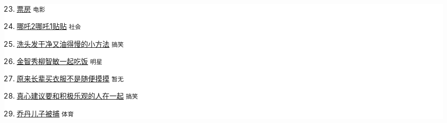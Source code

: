 23. [票房](https://m.weibo.cn/search?containerid=100103type%3D1%26t%3D10%26q%3D%E7%A5%A8%E6%88%BF&stream_entry_id=31&isnewpage=1&extparam=seat%3D1%26realpos%3D21%26dgr%3D0%26pos%3D21%26stream_entry_id%3D31%26filter_type%3Drealtimehot%26band_rank%3D21%26c_type%3D31%26flag%3D1%26lcate%3D5001%26cate%3D5001%26q%3D%25E7%25A5%25A8%25E6%2588%25BF%26display_time%3D1738682320%26pre_seqid%3D173868232069890578131) `电影` 

24. [哪吒2哪吒1贴贴](https://m.weibo.cn/search?containerid=100103type%3D1%26t%3D10%26q%3D%23%E5%93%AA%E5%90%922%E5%93%AA%E5%90%921%E8%B4%B4%E8%B4%B4%23&stream_entry_id=31&isnewpage=1&extparam=seat%3D1%26realpos%3D22%26dgr%3D0%26pos%3D22%26stream_entry_id%3D31%26filter_type%3Drealtimehot%26band_rank%3D22%26c_type%3D31%26flag%3D0%26lcate%3D5001%26cate%3D5001%26q%3D%2523%25E5%2593%25AA%25E5%2590%25922%25E5%2593%25AA%25E5%2590%25921%25E8%25B4%25B4%25E8%25B4%25B4%2523%26display_time%3D1738682320%26pre_seqid%3D173868232069890578131) `社会` 

25. [洗头发干净又油得慢的小方法](https://m.weibo.cn/search?containerid=100103type%3D1%26t%3D10%26q%3D%23%E6%B4%97%E5%A4%B4%E5%8F%91%E5%B9%B2%E5%87%80%E5%8F%88%E6%B2%B9%E5%BE%97%E6%85%A2%E7%9A%84%E5%B0%8F%E6%96%B9%E6%B3%95%23&stream_entry_id=31&isnewpage=1&extparam=seat%3D1%26realpos%3D23%26dgr%3D0%26pos%3D23%26stream_entry_id%3D31%26filter_type%3Drealtimehot%26band_rank%3D23%26c_type%3D31%26flag%3D0%26lcate%3D5001%26cate%3D5001%26q%3D%2523%25E6%25B4%2597%25E5%25A4%25B4%25E5%258F%2591%25E5%25B9%25B2%25E5%2587%2580%25E5%258F%2588%25E6%25B2%25B9%25E5%25BE%2597%25E6%2585%25A2%25E7%259A%2584%25E5%25B0%258F%25E6%2596%25B9%25E6%25B3%2595%2523%26display_time%3D1738682320%26pre_seqid%3D173868232069890578131) `搞笑` 

26. [金智秀柳智敏一起吃饭](https://m.weibo.cn/search?containerid=100103type%3D1%26t%3D10%26q%3D%23%E9%87%91%E6%99%BA%E7%A7%80%E6%9F%B3%E6%99%BA%E6%95%8F%E4%B8%80%E8%B5%B7%E5%90%83%E9%A5%AD%23&stream_entry_id=31&isnewpage=1&extparam=seat%3D1%26realpos%3D24%26dgr%3D0%26pos%3D24%26stream_entry_id%3D31%26filter_type%3Drealtimehot%26band_rank%3D24%26c_type%3D31%26flag%3D0%26lcate%3D5001%26cate%3D5001%26q%3D%2523%25E9%2587%2591%25E6%2599%25BA%25E7%25A7%2580%25E6%259F%25B3%25E6%2599%25BA%25E6%2595%258F%25E4%25B8%2580%25E8%25B5%25B7%25E5%2590%2583%25E9%25A5%25AD%2523%26display_time%3D1738682320%26pre_seqid%3D173868232069890578131) `明星` 

27. [原来长辈买衣服不是随便摸摸](https://m.weibo.cn/search?containerid=100103type%3D1%26t%3D10%26q%3D%E5%8E%9F%E6%9D%A5%E9%95%BF%E8%BE%88%E4%B9%B0%E8%A1%A3%E6%9C%8D%E4%B8%8D%E6%98%AF%E9%9A%8F%E4%BE%BF%E6%91%B8%E6%91%B8&stream_entry_id=31&isnewpage=1&extparam=seat%3D1%26realpos%3D25%26dgr%3D0%26pos%3D25%26stream_entry_id%3D31%26filter_type%3Drealtimehot%26band_rank%3D25%26c_type%3D31%26flag%3D0%26lcate%3D5001%26cate%3D5001%26q%3D%25E5%258E%259F%25E6%259D%25A5%25E9%2595%25BF%25E8%25BE%2588%25E4%25B9%25B0%25E8%25A1%25A3%25E6%259C%258D%25E4%25B8%258D%25E6%2598%25AF%25E9%259A%258F%25E4%25BE%25BF%25E6%2591%25B8%25E6%2591%25B8%26display_time%3D1738682320%26pre_seqid%3D173868232069890578131) `暂无` 

28. [真心建议要和积极乐观的人在一起](https://m.weibo.cn/search?containerid=100103type%3D1%26t%3D10%26q%3D%23%E7%9C%9F%E5%BF%83%E5%BB%BA%E8%AE%AE%E8%A6%81%E5%92%8C%E7%A7%AF%E6%9E%81%E4%B9%90%E8%A7%82%E7%9A%84%E4%BA%BA%E5%9C%A8%E4%B8%80%E8%B5%B7%23&stream_entry_id=31&isnewpage=1&extparam=seat%3D1%26realpos%3D26%26dgr%3D0%26pos%3D26%26stream_entry_id%3D31%26filter_type%3Drealtimehot%26band_rank%3D26%26c_type%3D31%26flag%3D0%26lcate%3D5001%26cate%3D5001%26q%3D%2523%25E7%259C%259F%25E5%25BF%2583%25E5%25BB%25BA%25E8%25AE%25AE%25E8%25A6%2581%25E5%2592%258C%25E7%25A7%25AF%25E6%259E%2581%25E4%25B9%2590%25E8%25A7%2582%25E7%259A%2584%25E4%25BA%25BA%25E5%259C%25A8%25E4%25B8%2580%25E8%25B5%25B7%2523%26display_time%3D1738682320%26pre_seqid%3D173868232069890578131) `搞笑` 

29. [乔丹儿子被捕](https://m.weibo.cn/search?containerid=100103type%3D1%26t%3D10%26q%3D%23%E4%B9%94%E4%B8%B9%E5%84%BF%E5%AD%90%E8%A2%AB%E6%8D%95%23&stream_entry_id=31&isnewpage=1&extparam=seat%3D1%26realpos%3D27%26dgr%3D0%26pos%3D27%26stream_entry_id%3D31%26filter_type%3Drealtimehot%26band_rank%3D27%26c_type%3D31%26flag%3D1%26lcate%3D5001%26cate%3D5001%26q%3D%2523%25E4%25B9%2594%25E4%25B8%25B9%25E5%2584%25BF%25E5%25AD%2590%25E8%25A2%25AB%25E6%258D%2595%2523%26display_time%3D1738682320%26pre_seqid%3D173868232069890578131) `体育` 
